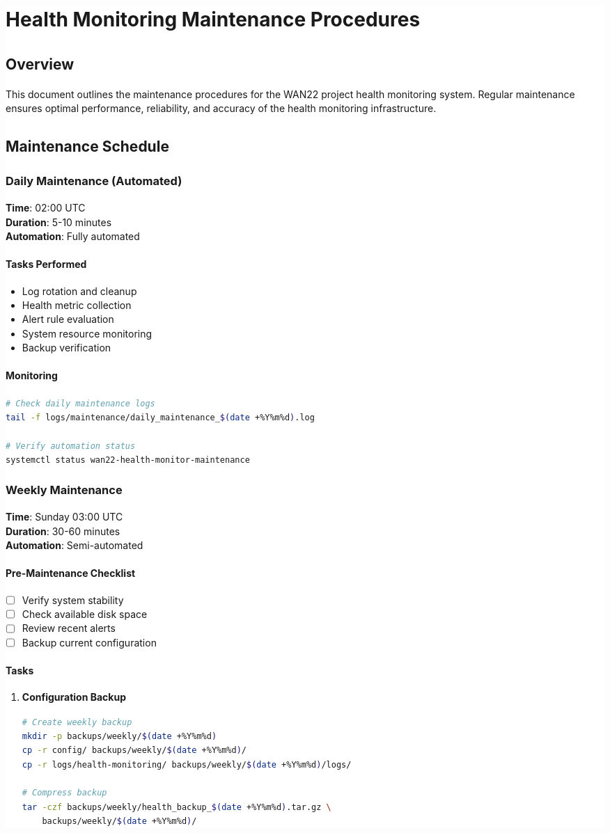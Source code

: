 # Health Monitoring Maintenance Procedures

## Overview

This document outlines the maintenance procedures for the WAN22 project health monitoring system. Regular maintenance ensures optimal performance, reliability, and accuracy of the health monitoring infrastructure.

## Maintenance Schedule

### Daily Maintenance (Automated)

**Time**: 02:00 UTC  
**Duration**: 5-10 minutes  
**Automation**: Fully automated

#### Tasks Performed

- Log rotation and cleanup
- Health metric collection
- Alert rule evaluation
- System resource monitoring
- Backup verification

#### Monitoring

```bash
# Check daily maintenance logs
tail -f logs/maintenance/daily_maintenance_$(date +%Y%m%d).log

# Verify automation status
systemctl status wan22-health-monitor-maintenance
```

### Weekly Maintenance

**Time**: Sunday 03:00 UTC  
**Duration**: 30-60 minutes  
**Automation**: Semi-automated

#### Pre-Maintenance Checklist

- [ ] Verify system stability
- [ ] Check available disk space
- [ ] Review recent alerts
- [ ] Backup current configuration

#### Tasks

1. **Configuration Backup**

   ```bash
   # Create weekly backup
   mkdir -p backups/weekly/$(date +%Y%m%d)
   cp -r config/ backups/weekly/$(date +%Y%m%d)/
   cp -r logs/health-monitoring/ backups/weekly/$(date +%Y%m%d)/logs/

   # Compress backup
   tar -czf backups/weekly/health_backup_$(date +%Y%m%d).tar.gz \
       backups/weekly/$(date +%Y%m%d)/
   ```
